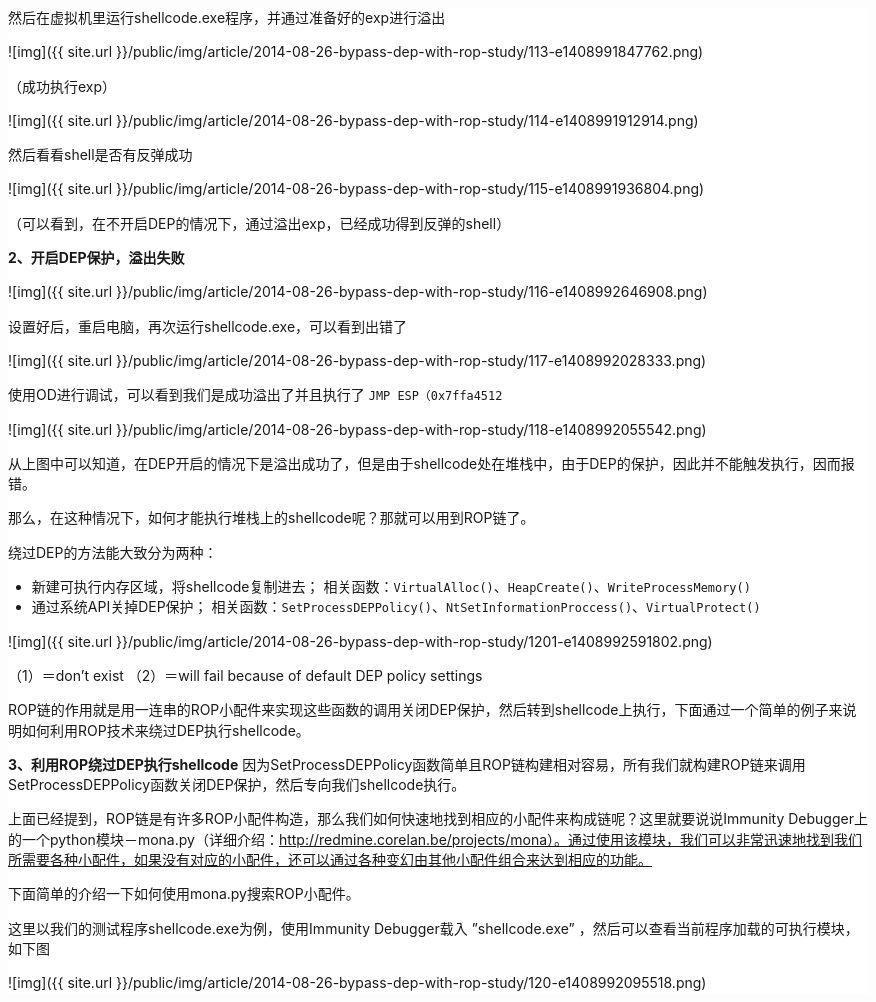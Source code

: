 然后在虚拟机里运行shellcode.exe程序，并通过准备好的exp进行溢出

![img]({{ site.url }}/public/img/article/2014-08-26-bypass-dep-with-rop-study/113-e1408991847762.png)

（成功执行exp）

![img]({{ site.url }}/public/img/article/2014-08-26-bypass-dep-with-rop-study/114-e1408991912914.png)

然后看看shell是否有反弹成功

![img]({{ site.url }}/public/img/article/2014-08-26-bypass-dep-with-rop-study/115-e1408991936804.png)

（可以看到，在不开启DEP的情况下，通过溢出exp，已经成功得到反弹的shell）


**2、开启DEP保护，溢出失败**

![img]({{ site.url }}/public/img/article/2014-08-26-bypass-dep-with-rop-study/116-e1408992646908.png)

设置好后，重启电脑，再次运行shellcode.exe，可以看到出错了

![img]({{ site.url }}/public/img/article/2014-08-26-bypass-dep-with-rop-study/117-e1408992028333.png)

使用OD进行调试，可以看到我们是成功溢出了并且执行了 ``JMP ESP（0x7ffa4512``

![img]({{ site.url }}/public/img/article/2014-08-26-bypass-dep-with-rop-study/118-e1408992055542.png)

从上图中可以知道，在DEP开启的情况下是溢出成功了，但是由于shellcode处在堆栈中，由于DEP的保护，因此并不能触发执行，因而报错。

那么，在这种情况下，如何才能执行堆栈上的shellcode呢？那就可以用到ROP链了。

绕过DEP的方法能大致分为两种：

* 新建可执行内存区域，将shellcode复制进去；
相关函数：``VirtualAlloc()``、``HeapCreate()``、``WriteProcessMemory()``
* 通过系统API关掉DEP保护；
相关函数：``SetProcessDEPPolicy()``、``NtSetInformationProccess()``、``VirtualProtect()``

![img]({{ site.url }}/public/img/article/2014-08-26-bypass-dep-with-rop-study/1201-e1408992591802.png)

（1）＝don’t exist
（2）＝will fail because of default DEP policy settings

ROP链的作用就是用一连串的ROP小配件来实现这些函数的调用关闭DEP保护，然后转到shellcode上执行，下面通过一个简单的例子来说明如何利用ROP技术来绕过DEP执行shellcode。

**3、利用ROP绕过DEP执行shellcode**
因为SetProcessDEPPolicy函数简单且ROP链构建相对容易，所有我们就构建ROP链来调用SetProcessDEPPolicy函数关闭DEP保护，然后专向我们shellcode执行。

上面已经提到，ROP链是有许多ROP小配件构造，那么我们如何快速地找到相应的小配件来构成链呢？这里就要说说Immunity Debugger上的一个python模块－mona.py（详细介绍：http://redmine.corelan.be/projects/mona）。通过使用该模块，我们可以非常迅速地找到我们所需要各种小配件，如果没有对应的小配件，还可以通过各种变幻由其他小配件组合来达到相应的功能。

下面简单的介绍一下如何使用mona.py搜索ROP小配件。

这里以我们的测试程序shellcode.exe为例，使用Immunity Debugger载入 ”shellcode.exe” ，然后可以查看当前程序加载的可执行模块，如下图

![img]({{ site.url }}/public/img/article/2014-08-26-bypass-dep-with-rop-study/120-e1408992095518.png)
